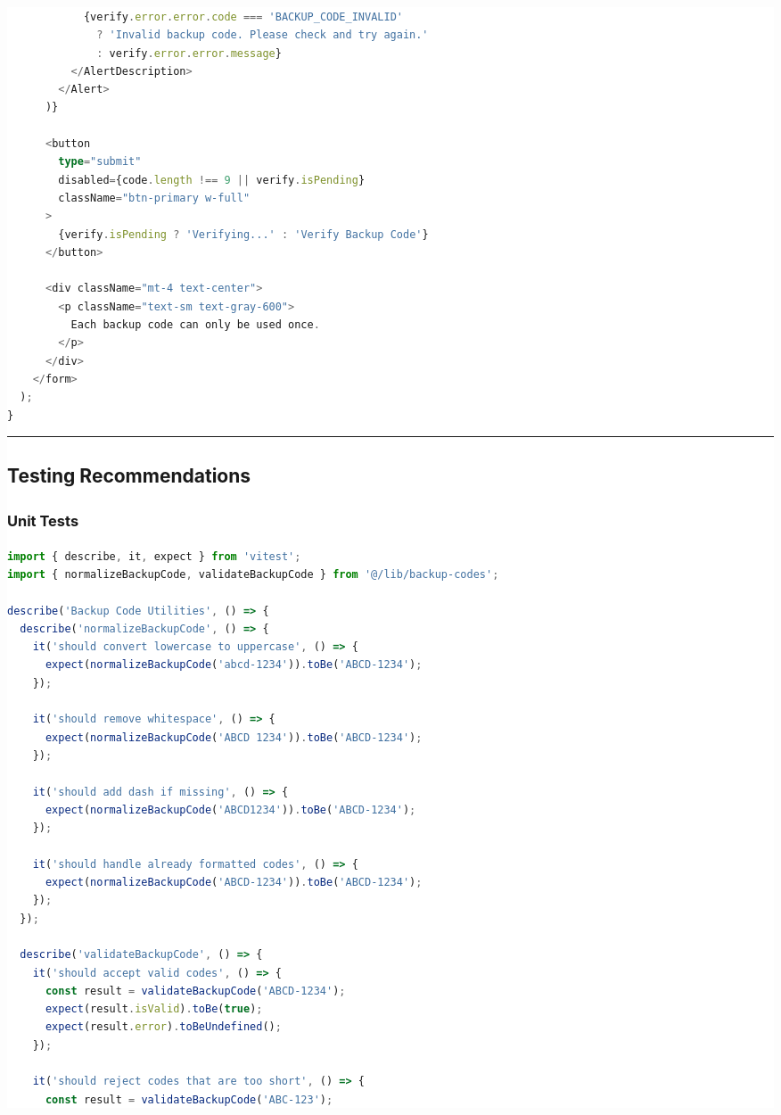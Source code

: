 ```typescript
            {verify.error.error.code === 'BACKUP_CODE_INVALID'
              ? 'Invalid backup code. Please check and try again.'
              : verify.error.error.message}
          </AlertDescription>
        </Alert>
      )}
      
      <button
        type="submit"
        disabled={code.length !== 9 || verify.isPending}
        className="btn-primary w-full"
      >
        {verify.isPending ? 'Verifying...' : 'Verify Backup Code'}
      </button>
      
      <div className="mt-4 text-center">
        <p className="text-sm text-gray-600">
          Each backup code can only be used once.
        </p>
      </div>
    </form>
  );
}
```

---

## Testing Recommendations

### Unit Tests

```typescript
import { describe, it, expect } from 'vitest';
import { normalizeBackupCode, validateBackupCode } from '@/lib/backup-codes';

describe('Backup Code Utilities', () => {
  describe('normalizeBackupCode', () => {
    it('should convert lowercase to uppercase', () => {
      expect(normalizeBackupCode('abcd-1234')).toBe('ABCD-1234');
    });
    
    it('should remove whitespace', () => {
      expect(normalizeBackupCode('ABCD 1234')).toBe('ABCD-1234');
    });
    
    it('should add dash if missing', () => {
      expect(normalizeBackupCode('ABCD1234')).toBe('ABCD-1234');
    });
    
    it('should handle already formatted codes', () => {
      expect(normalizeBackupCode('ABCD-1234')).toBe('ABCD-1234');
    });
  });
  
  describe('validateBackupCode', () => {
    it('should accept valid codes', () => {
      const result = validateBackupCode('ABCD-1234');
      expect(result.isValid).toBe(true);
      expect(result.error).toBeUndefined();
    });
    
    it('should reject codes that are too short', () => {
      const result = validateBackupCode('ABC-123');
```